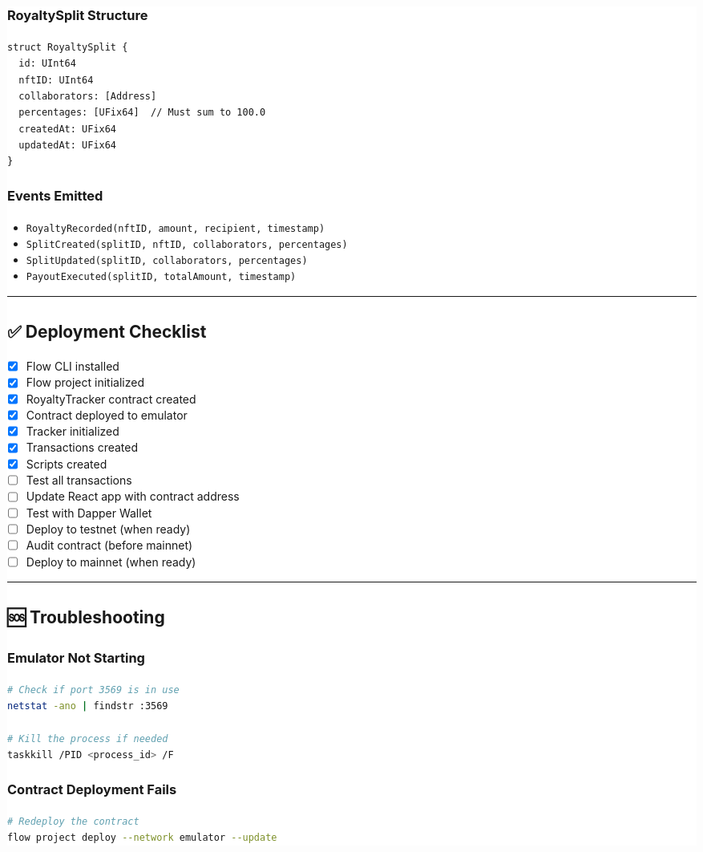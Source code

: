 ### **RoyaltySplit Structure**
```cadence
struct RoyaltySplit {
  id: UInt64
  nftID: UInt64
  collaborators: [Address]
  percentages: [UFix64]  // Must sum to 100.0
  createdAt: UFix64
  updatedAt: UFix64
}
```

### **Events Emitted**
- `RoyaltyRecorded(nftID, amount, recipient, timestamp)`
- `SplitCreated(splitID, nftID, collaborators, percentages)`
- `SplitUpdated(splitID, collaborators, percentages)`
- `PayoutExecuted(splitID, totalAmount, timestamp)`

---

## ✅ Deployment Checklist

- [x] Flow CLI installed
- [x] Flow project initialized
- [x] RoyaltyTracker contract created
- [x] Contract deployed to emulator
- [x] Tracker initialized
- [x] Transactions created
- [x] Scripts created
- [ ] Test all transactions
- [ ] Update React app with contract address
- [ ] Test with Dapper Wallet
- [ ] Deploy to testnet (when ready)
- [ ] Audit contract (before mainnet)
- [ ] Deploy to mainnet (when ready)

---

## 🆘 Troubleshooting

### **Emulator Not Starting**
```bash
# Check if port 3569 is in use
netstat -ano | findstr :3569

# Kill the process if needed
taskkill /PID <process_id> /F
```

### **Contract Deployment Fails**
```bash
# Redeploy the contract
flow project deploy --network emulator --update
```
